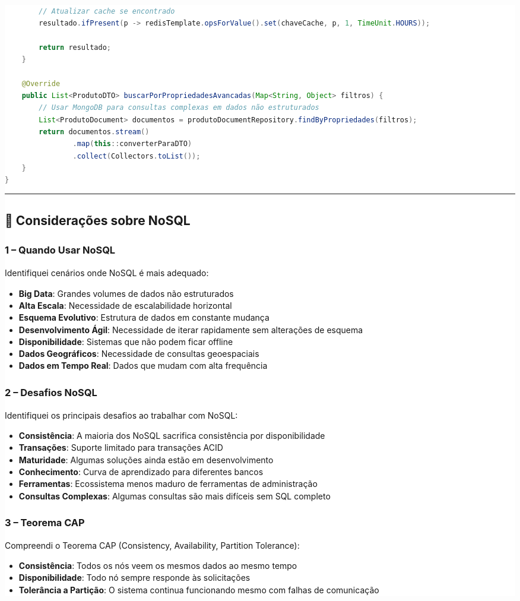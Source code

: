 ```java
        // Atualizar cache se encontrado
        resultado.ifPresent(p -> redisTemplate.opsForValue().set(chaveCache, p, 1, TimeUnit.HOURS));
        
        return resultado;
    }
    
    @Override
    public List<ProdutoDTO> buscarPorPropriedadesAvancadas(Map<String, Object> filtros) {
        // Usar MongoDB para consultas complexas em dados não estruturados
        List<ProdutoDocument> documentos = produtoDocumentRepository.findByPropriedades(filtros);
        return documentos.stream()
                .map(this::converterParaDTO)
                .collect(Collectors.toList());
    }
}
```

---

## 🔹 Considerações sobre NoSQL

### 1 – Quando Usar NoSQL

Identifiquei cenários onde NoSQL é mais adequado:

- **Big Data**: Grandes volumes de dados não estruturados
- **Alta Escala**: Necessidade de escalabilidade horizontal
- **Esquema Evolutivo**: Estrutura de dados em constante mudança
- **Desenvolvimento Ágil**: Necessidade de iterar rapidamente sem alterações de esquema
- **Disponibilidade**: Sistemas que não podem ficar offline
- **Dados Geográficos**: Necessidade de consultas geoespaciais
- **Dados em Tempo Real**: Dados que mudam com alta frequência

### 2 – Desafios NoSQL

Identifiquei os principais desafios ao trabalhar com NoSQL:

- **Consistência**: A maioria dos NoSQL sacrifica consistência por disponibilidade
- **Transações**: Suporte limitado para transações ACID
- **Maturidade**: Algumas soluções ainda estão em desenvolvimento
- **Conhecimento**: Curva de aprendizado para diferentes bancos
- **Ferramentas**: Ecossistema menos maduro de ferramentas de administração
- **Consultas Complexas**: Algumas consultas são mais difíceis sem SQL completo

### 3 – Teorema CAP

Compreendi o Teorema CAP (Consistency, Availability, Partition Tolerance):

- **Consistência**: Todos os nós veem os mesmos dados ao mesmo tempo
- **Disponibilidade**: Todo nó sempre responde às solicitações
- **Tolerância a Partição**: O sistema continua funcionando mesmo com falhas de comunicação
